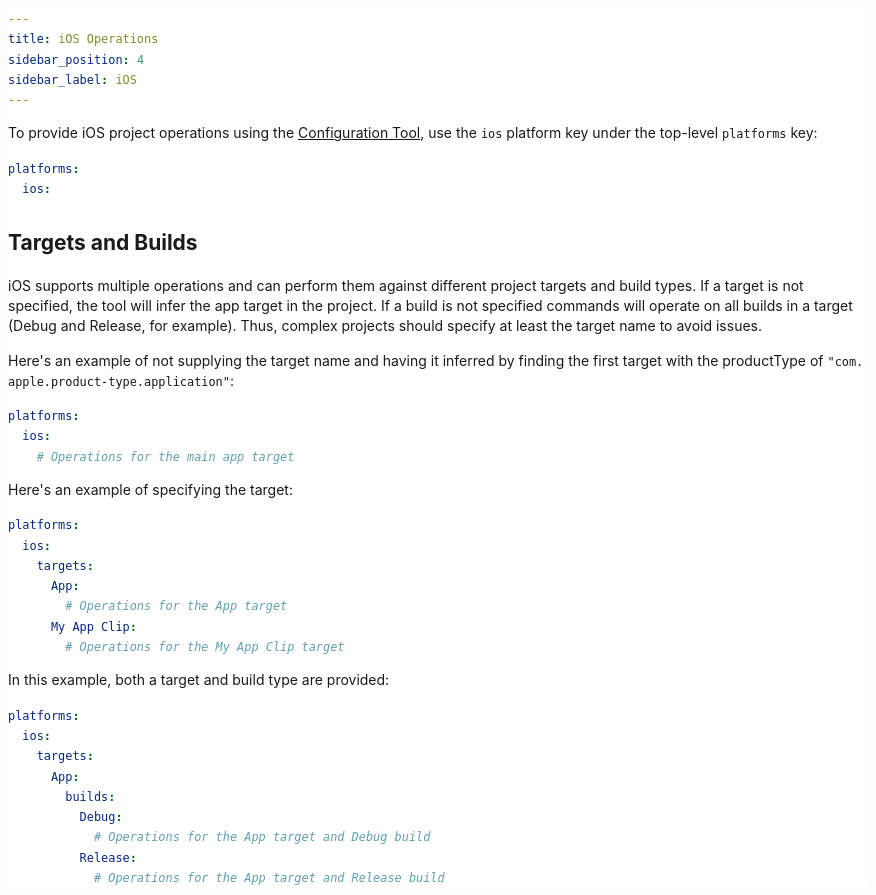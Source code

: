 ```yaml
---
title: iOS Operations
sidebar_position: 4
sidebar_label: iOS
---
```


To provide iOS project operations using the [Configuration Tool](./getting-started), use the `ios` platform key under the top-level `platforms` key:

```yaml
platforms:
  ios:
```

## Targets and Builds

iOS supports multiple operations and can perform them against different project targets and build types. If a target is not specified, the tool will infer the app target in the project. If a build is not specified commands will operate on all builds in a target (Debug and Release, for example). Thus, complex projects should specify at least the target name to avoid issues.

Here's an example of not supplying the target name and having it inferred by finding the first target with the productType of `"com.apple.product-type.application"`:

```yaml
platforms:
  ios:
    # Operations for the main app target
```

Here's an example of specifying the target:

```yaml
platforms:
  ios:
    targets:
      App:
        # Operations for the App target
      My App Clip:
        # Operations for the My App Clip target
```

In this example, both a target and build type are provided:

```yaml
platforms:
  ios:
    targets:
      App:
        builds:
          Debug:
            # Operations for the App target and Debug build
          Release:
            # Operations for the App target and Release build
```
